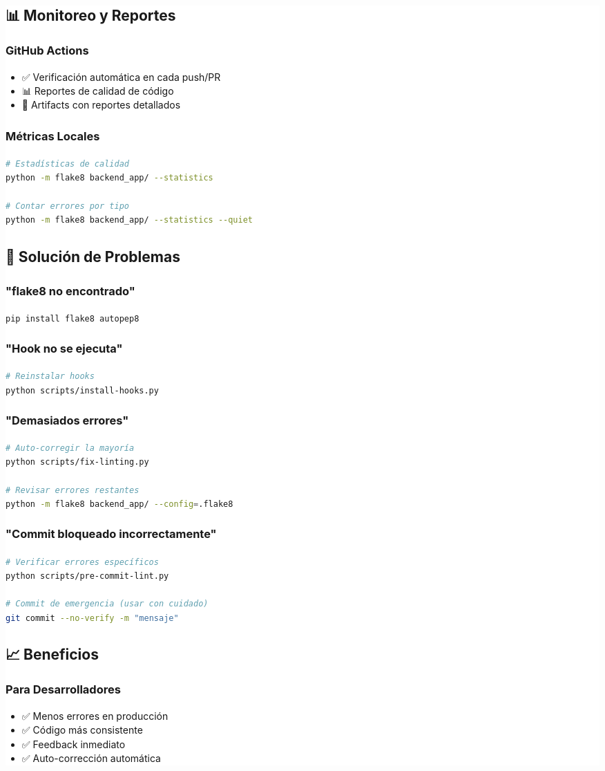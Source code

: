 ## 📊 Monitoreo y Reportes

### GitHub Actions
- ✅ Verificación automática en cada push/PR
- 📊 Reportes de calidad de código
- 📁 Artifacts con reportes detallados

### Métricas Locales
```bash
# Estadísticas de calidad
python -m flake8 backend_app/ --statistics

# Contar errores por tipo
python -m flake8 backend_app/ --statistics --quiet
```

## 🚨 Solución de Problemas

### "flake8 no encontrado"
```bash
pip install flake8 autopep8
```

### "Hook no se ejecuta"
```bash
# Reinstalar hooks
python scripts/install-hooks.py
```

### "Demasiados errores"
```bash
# Auto-corregir la mayoría
python scripts/fix-linting.py

# Revisar errores restantes
python -m flake8 backend_app/ --config=.flake8
```

### "Commit bloqueado incorrectamente"
```bash
# Verificar errores específicos
python scripts/pre-commit-lint.py

# Commit de emergencia (usar con cuidado)
git commit --no-verify -m "mensaje"
```

## 📈 Beneficios

### Para Desarrolladores
- ✅ Menos errores en producción
- ✅ Código más consistente
- ✅ Feedback inmediato
- ✅ Auto-corrección automática
